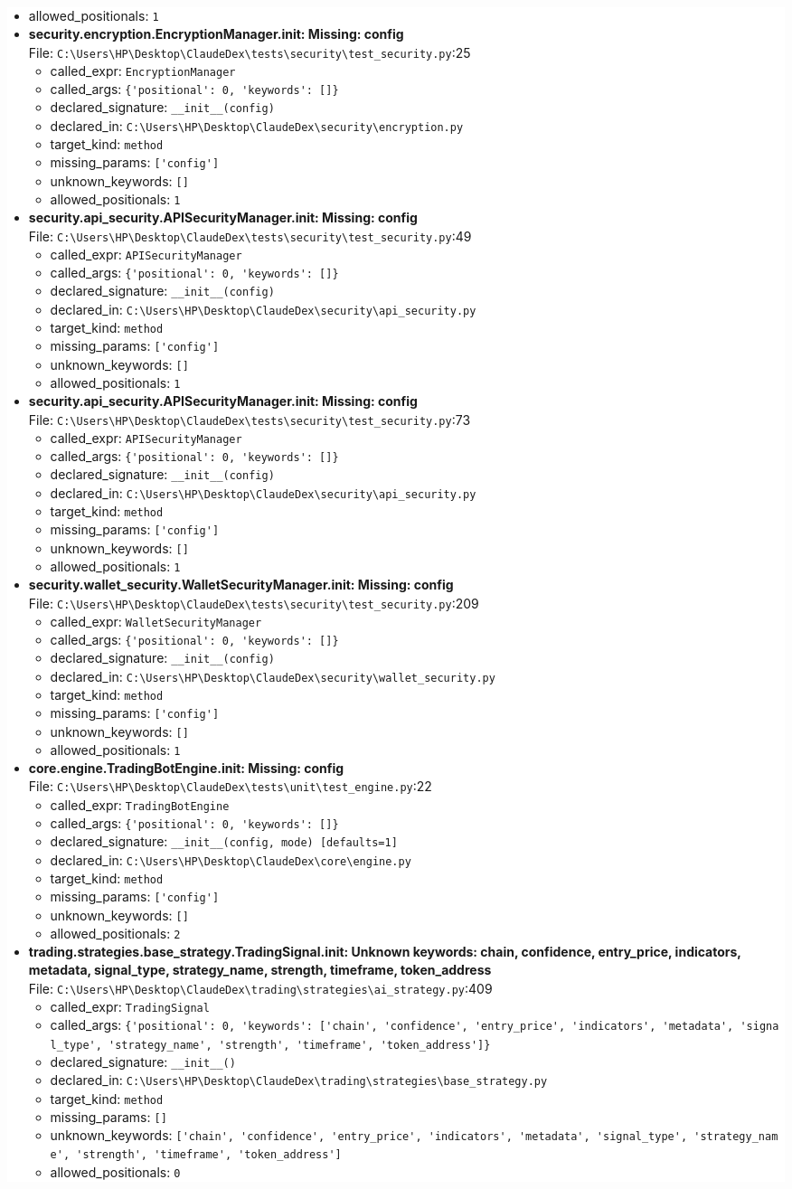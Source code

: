   - allowed_positionals: `1`
- **security.encryption.EncryptionManager.__init__: Missing: config**  
  File: `C:\Users\HP\Desktop\ClaudeDex\tests\security\test_security.py`:25
  - called_expr: `EncryptionManager`
  - called_args: `{'positional': 0, 'keywords': []}`
  - declared_signature: `__init__(config)`
  - declared_in: `C:\Users\HP\Desktop\ClaudeDex\security\encryption.py`
  - target_kind: `method`
  - missing_params: `['config']`
  - unknown_keywords: `[]`
  - allowed_positionals: `1`
- **security.api_security.APISecurityManager.__init__: Missing: config**  
  File: `C:\Users\HP\Desktop\ClaudeDex\tests\security\test_security.py`:49
  - called_expr: `APISecurityManager`
  - called_args: `{'positional': 0, 'keywords': []}`
  - declared_signature: `__init__(config)`
  - declared_in: `C:\Users\HP\Desktop\ClaudeDex\security\api_security.py`
  - target_kind: `method`
  - missing_params: `['config']`
  - unknown_keywords: `[]`
  - allowed_positionals: `1`
- **security.api_security.APISecurityManager.__init__: Missing: config**  
  File: `C:\Users\HP\Desktop\ClaudeDex\tests\security\test_security.py`:73
  - called_expr: `APISecurityManager`
  - called_args: `{'positional': 0, 'keywords': []}`
  - declared_signature: `__init__(config)`
  - declared_in: `C:\Users\HP\Desktop\ClaudeDex\security\api_security.py`
  - target_kind: `method`
  - missing_params: `['config']`
  - unknown_keywords: `[]`
  - allowed_positionals: `1`
- **security.wallet_security.WalletSecurityManager.__init__: Missing: config**  
  File: `C:\Users\HP\Desktop\ClaudeDex\tests\security\test_security.py`:209
  - called_expr: `WalletSecurityManager`
  - called_args: `{'positional': 0, 'keywords': []}`
  - declared_signature: `__init__(config)`
  - declared_in: `C:\Users\HP\Desktop\ClaudeDex\security\wallet_security.py`
  - target_kind: `method`
  - missing_params: `['config']`
  - unknown_keywords: `[]`
  - allowed_positionals: `1`
- **core.engine.TradingBotEngine.__init__: Missing: config**  
  File: `C:\Users\HP\Desktop\ClaudeDex\tests\unit\test_engine.py`:22
  - called_expr: `TradingBotEngine`
  - called_args: `{'positional': 0, 'keywords': []}`
  - declared_signature: `__init__(config, mode) [defaults=1]`
  - declared_in: `C:\Users\HP\Desktop\ClaudeDex\core\engine.py`
  - target_kind: `method`
  - missing_params: `['config']`
  - unknown_keywords: `[]`
  - allowed_positionals: `2`
- **trading.strategies.base_strategy.TradingSignal.__init__: Unknown keywords: chain, confidence, entry_price, indicators, metadata, signal_type, strategy_name, strength, timeframe, token_address**  
  File: `C:\Users\HP\Desktop\ClaudeDex\trading\strategies\ai_strategy.py`:409
  - called_expr: `TradingSignal`
  - called_args: `{'positional': 0, 'keywords': ['chain', 'confidence', 'entry_price', 'indicators', 'metadata', 'signal_type', 'strategy_name', 'strength', 'timeframe', 'token_address']}`
  - declared_signature: `__init__()`
  - declared_in: `C:\Users\HP\Desktop\ClaudeDex\trading\strategies\base_strategy.py`
  - target_kind: `method`
  - missing_params: `[]`
  - unknown_keywords: `['chain', 'confidence', 'entry_price', 'indicators', 'metadata', 'signal_type', 'strategy_name', 'strength', 'timeframe', 'token_address']`
  - allowed_positionals: `0`